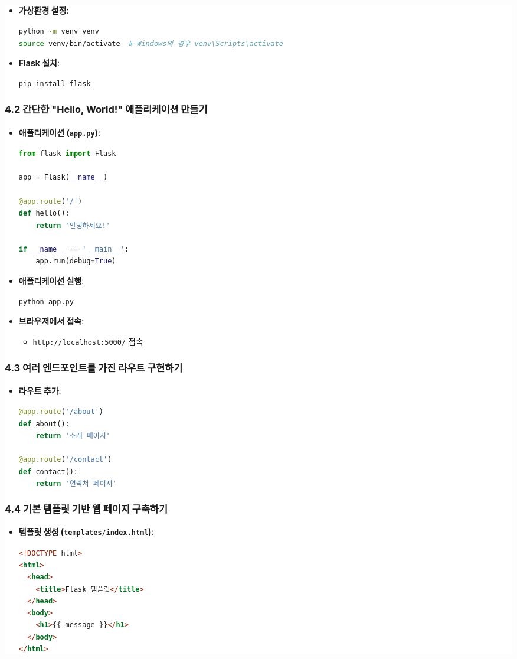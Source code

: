 - **가상환경 설정**:

  ```bash
  python -m venv venv
  source venv/bin/activate  # Windows의 경우 venv\Scripts\activate
  ```

- **Flask 설치**:

  ```bash
  pip install flask
  ```

### 4.2 간단한 "Hello, World!" 애플리케이션 만들기

- **애플리케이션 (`app.py`)**:

  ```python
  from flask import Flask

  app = Flask(__name__)

  @app.route('/')
  def hello():
      return '안녕하세요!'

  if __name__ == '__main__':
      app.run(debug=True)
  ```

- **애플리케이션 실행**:

  ```bash
  python app.py
  ```

- **브라우저에서 접속**:
  - `http://localhost:5000/` 접속

### 4.3 여러 엔드포인트를 가진 라우트 구현하기

- **라우트 추가**:

  ```python
  @app.route('/about')
  def about():
      return '소개 페이지'

  @app.route('/contact')
  def contact():
      return '연락처 페이지'
  ```

### 4.4 기본 템플릿 기반 웹 페이지 구축하기

- **템플릿 생성 (`templates/index.html`)**:

  ```html
  <!DOCTYPE html>
  <html>
    <head>
      <title>Flask 템플릿</title>
    </head>
    <body>
      <h1>{{ message }}</h1>
    </body>
  </html>
  ```
